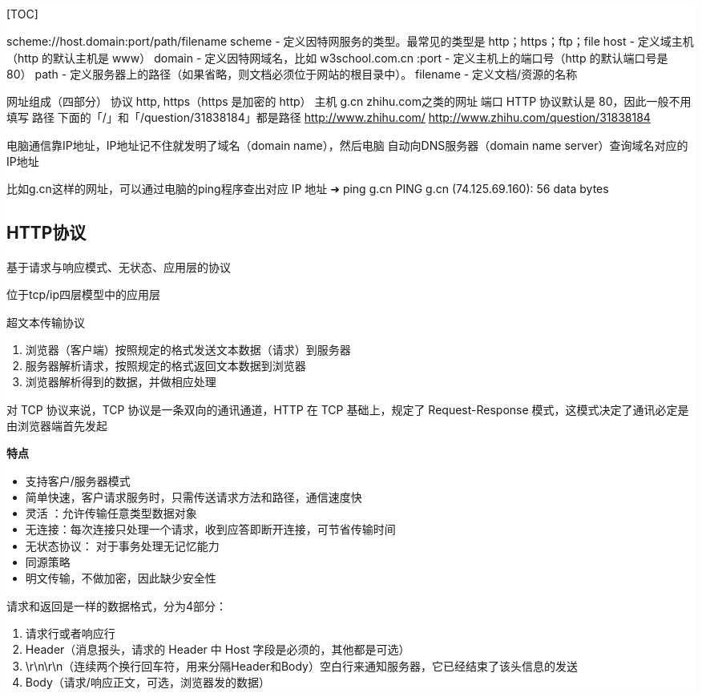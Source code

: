 [TOC]



scheme://host.domain:port/path/filename
scheme - 定义因特网服务的类型。最常见的类型是 http；https；ftp；file
host - 定义域主机（http 的默认主机是 www）
domain - 定义因特网域名，比如 w3school.com.cn
:port - 定义主机上的端口号（http 的默认端口号是 80）
path - 定义服务器上的路径（如果省略，则文档必须位于网站的根目录中）。
filename - 定义文档/资源的名称

网址组成（四部分）
    协议      http, https（https 是加密的 http）
    主机      g.cn  zhihu.com之类的网址
    端口      HTTP 协议默认是 80，因此一般不用填写
    路径      下面的「/」和「/question/31838184」都是路径
http://www.zhihu.com/
http://www.zhihu.com/question/31838184

电脑通信靠IP地址，IP地址记不住就发明了域名（domain name），然后电脑
自动向DNS服务器（domain name server）查询域名对应的IP地址

比如g.cn这样的网址，可以通过电脑的ping程序查出对应 IP 地址
➜    ping g.cn
PING g.cn (74.125.69.160): 56 data bytes



## HTTP协议

基于请求与响应模式、无状态、应用层的协议

位于tcp/ip四层模型中的应用层

超文本传输协议

1. 浏览器（客户端）按照规定的格式发送文本数据（请求）到服务器
2. 服务器解析请求，按照规定的格式返回文本数据到浏览器
3. 浏览器解析得到的数据，并做相应处理



对 TCP 协议来说，TCP 协议是一条双向的通讯通道，HTTP 在 TCP 基础上，规定了 Request-Response 模式，这模式决定了通讯必定是由浏览器端首先发起

**特点**

+ 支持客户/服务器模式
+ 简单快速，客户请求服务时，只需传送请求方法和路径，通信速度快
+ 灵活 ：允许传输任意类型数据对象
+ 无连接：每次连接只处理一个请求，收到应答即断开连接，可节省传输时间
+ 无状态协议： 对于事务处理无记忆能力
+ 同源策略
+ 明文传输，不做加密，因此缺少安全性



请求和返回是一样的数据格式，分为4部分：

1. 请求行或者响应行
2. Header（消息报头，请求的 Header 中 Host 字段是必须的，其他都是可选）
3. \r\n\r\n（连续两个换行回车符，用来分隔Header和Body）空白行来通知服务器，它已经结束了该头信息的发送
4. Body（请求/响应正文，可选，浏览器发的数据）
